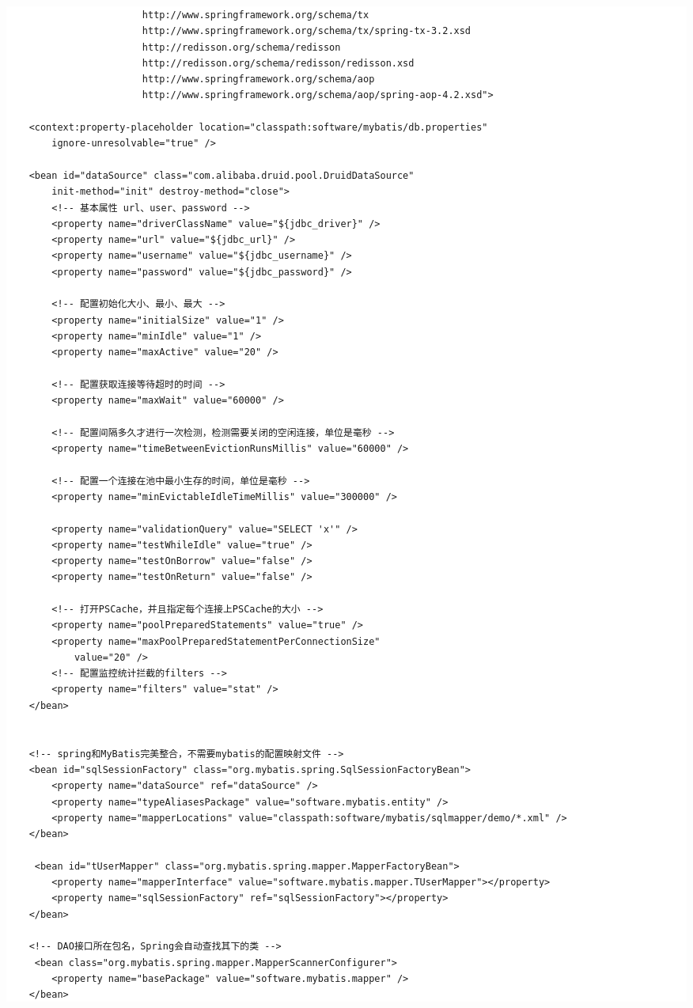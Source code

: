 ```
                        http://www.springframework.org/schema/tx 
          				http://www.springframework.org/schema/tx/spring-tx-3.2.xsd
          				http://redisson.org/schema/redisson
          				http://redisson.org/schema/redisson/redisson.xsd
          				http://www.springframework.org/schema/aop
        				http://www.springframework.org/schema/aop/spring-aop-4.2.xsd">

	<context:property-placeholder location="classpath:software/mybatis/db.properties"
		ignore-unresolvable="true" />

	<bean id="dataSource" class="com.alibaba.druid.pool.DruidDataSource"
		init-method="init" destroy-method="close">
		<!-- 基本属性 url、user、password -->
		<property name="driverClassName" value="${jdbc_driver}" />
		<property name="url" value="${jdbc_url}" />
		<property name="username" value="${jdbc_username}" />
		<property name="password" value="${jdbc_password}" />

		<!-- 配置初始化大小、最小、最大 -->
		<property name="initialSize" value="1" />
		<property name="minIdle" value="1" />
		<property name="maxActive" value="20" />

		<!-- 配置获取连接等待超时的时间 -->
		<property name="maxWait" value="60000" />

		<!-- 配置间隔多久才进行一次检测，检测需要关闭的空闲连接，单位是毫秒 -->
		<property name="timeBetweenEvictionRunsMillis" value="60000" />

		<!-- 配置一个连接在池中最小生存的时间，单位是毫秒 -->
		<property name="minEvictableIdleTimeMillis" value="300000" />

		<property name="validationQuery" value="SELECT 'x'" />
		<property name="testWhileIdle" value="true" />
		<property name="testOnBorrow" value="false" />
		<property name="testOnReturn" value="false" />

		<!-- 打开PSCache，并且指定每个连接上PSCache的大小 -->
		<property name="poolPreparedStatements" value="true" />
		<property name="maxPoolPreparedStatementPerConnectionSize"
			value="20" />
		<!-- 配置监控统计拦截的filters -->
		<property name="filters" value="stat" />
	</bean>


	<!-- spring和MyBatis完美整合，不需要mybatis的配置映射文件 -->
	<bean id="sqlSessionFactory" class="org.mybatis.spring.SqlSessionFactoryBean">
		<property name="dataSource" ref="dataSource" />
		<property name="typeAliasesPackage" value="software.mybatis.entity" />
		<property name="mapperLocations" value="classpath:software/mybatis/sqlmapper/demo/*.xml" />
	</bean>

	 <bean id="tUserMapper" class="org.mybatis.spring.mapper.MapperFactoryBean">
		<property name="mapperInterface" value="software.mybatis.mapper.TUserMapper"></property>
		<property name="sqlSessionFactory" ref="sqlSessionFactory"></property>
	</bean>
	
	<!-- DAO接口所在包名，Spring会自动查找其下的类 -->
	 <bean class="org.mybatis.spring.mapper.MapperScannerConfigurer">
		<property name="basePackage" value="software.mybatis.mapper" />
	</bean> 

```